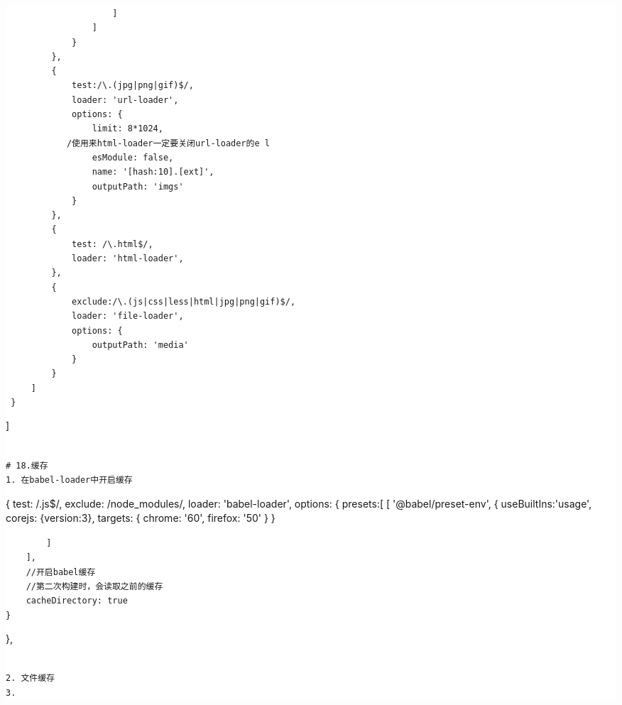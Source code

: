                          ]
                     ]
                 }
             },
             {
                 test:/\.(jpg|png|gif)$/,
                 loader: 'url-loader',
                 options: {
                     limit: 8*1024,
                /使用来html-loader一定要关闭url-loader的e l
                     esModule: false,
                     name: '[hash:10].[ext]',
                     outputPath: 'imgs'
                 }
             },
             {
                 test: /\.html$/,
                 loader: 'html-loader',
             },
             {
                 exclude:/\.(js|css|less|html|jpg|png|gif)$/,
                 loader: 'file-loader',
                 options: {
                     outputPath: 'media'
                 }
             }
         ]
     }
]
```

# 18.缓存
1. 在babel-loader中开启缓存
```
{
    test: /\.js$/,
    exclude: /node_modules/,
    loader: 'babel-loader',
    options: {
        presets:[
            [
                '@babel/preset-env',
                {
                    useBuiltIns:'usage',
                    corejs: {version:3},
                    targets: {
                        chrome: '60',
                        firefox: '50'
                    }
                }
        
            ]
        ],
        //开启babel缓存
        //第二次构建时，会读取之前的缓存
        cacheDirectory: true
    }
},
```

2. 文件缓存
3. 